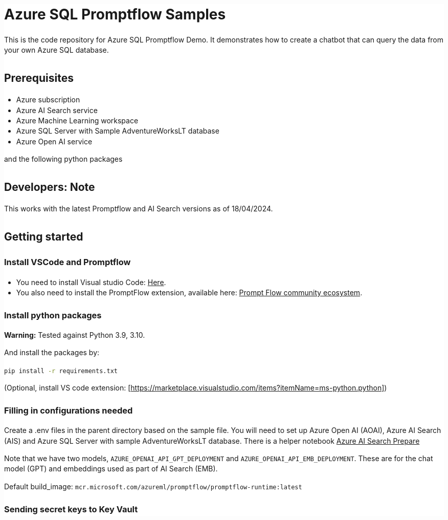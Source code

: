 # Azure SQL Promptflow Samples

This is the code repository for Azure SQL Promptflow Demo. It demonstrates how to create a chatbot that can query the data from your own Azure SQL database.

## Prerequisites
- Azure subscription
- Azure AI Search service
- Azure Machine Learning workspace
- Azure SQL Server with Sample AdventureWorksLT database
- Azure Open AI service

and the following python packages

## Developers: Note

This works with the latest Promptflow and AI Search versions as of 18/04/2024.

## Getting started

### Install VSCode and Promptflow

- You need to install Visual studio Code: [Here](https://code.visualstudio.com/).
- You also need to install the PromptFlow extension, available here: [Prompt Flow community ecosystem](https://learn.microsoft.com/azure/machine-learning/prompt-flow/community-ecosystem?view=azureml-api-2).

### Install python packages

**Warning:** Tested against Python 3.9, 3.10.

And install the packages by:

```bash
pip install -r requirements.txt
```

(Optional, install VS code extension: [https://marketplace.visualstudio.com/items?itemName=ms-python.python])

### Filling in configurations needed

Create a .env files in the parent directory based on the sample file. You will need to set up Azure Open AI (AOAI), Azure AI Search (AIS) and Azure SQL Server with sample AdventureWorksLT database.  There is a helper notebook [Azure AI Search Prepare](src/sql-promptflow-demo/acs/azure_ai_search_prepare.ipynb)

Note that we have two models, `AZURE_OPENAI_API_GPT_DEPLOYMENT` and `AZURE_OPENAI_API_EMB_DEPLOYMENT`. These are for the chat model (GPT) and embeddings used as part of AI Search (EMB).

Default build_image: `mcr.microsoft.com/azureml/promptflow/promptflow-runtime:latest`

### Sending secret keys to Key Vault
